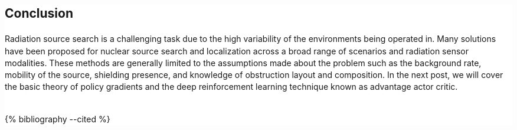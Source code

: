 ## Conclusion
Radiation source search is a challenging task due to the high variability of the environments being operated in.
Many solutions have been proposed for nuclear source search and localization across a broad range of scenarios and radiation sensor modalities. These methods are generally limited to the assumptions made about the problem such as the background rate, mobility of the source, shielding presence, and knowledge of obstruction layout and composition. In the next post, we will cover the basic theory of policy gradients and the deep reinforcement learning technique known as advantage actor critic.

<br>
{% bibliography --cited %}